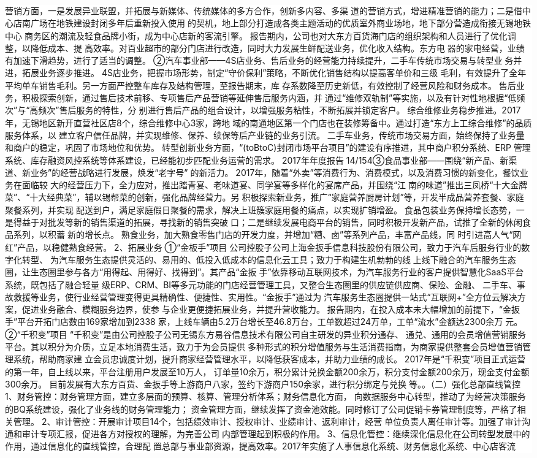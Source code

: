 营销方面，一是发展异业联盟，并拓展与新媒体、传统媒体的多方合作，创新多内容、多渠
道的营销方式，增进精准营销的能力；二是借中心店南广场在地铁建设封闭多年后重新投入使用
的契机，地上部分打造成各类主题活动的优质室外商业场地，地下部分营造成衔接无锡地铁中心
商务区的潮流及轻食品牌小街，成为中心店新的客流引擎。
报告期内，公司也对大东方百货海门店的组织架构和人员进行了优化调整，以降低成本、提
高效率。对百业超市的部分门店进行改造，同时大力发展生鲜配送业务，优化收入结构。东方电
器的家电经营，业绩有加速下滑趋势，进行了适当的调整。
②汽车事业部——4S店业务、售后业务的经营能力持续提升，二手车传统市场交易与转型业
务并进，拓展业务逐步推进。
4S店业务，把握市场形势，制定“守价保利”策略，不断优化销售结构以提高客单价和三级
毛利，有效提升了全年平均单车销售毛利。另一方面严控整车库存及结构管理，至报告期末，库
存系数降至历史新低，有效控制了经营风险和财务成本。
售后业务，积极探索创新，通过售后技术前移、专项售后产品营销等延伸售后服务内涵，并
通过“维修双轨制”等实施，以及有针对性地根据“低频次”与“高频次”售后服务的特性，分
别进行售后产品的组合设计，以增强服务粘性，不断拓展并锁定客户。
综合维修业务稳步推进。2017年，无锡地区新开直营社区店8个，综合维修中心3家，跨地
域的南通地区第一个门店也在装修筹备中。通过打造“东方上工综合维修”的品质服务体系，以
建立客户信任品牌，并实现维修、保养、续保等后产业链的业务引流。
二手车业务，传统市场交易方面，始终保持了业务量和商户的稳定，巩固了市场地位和优势。
转型创新业务方面，“(toBtoC)封闭市场平台项目”的建设有序推进，其中商户积分系统、ERP
管理系统、库存融资风控系统等体系建设，已经能初步匹配业务运营的需求。
2017年年度报告
14/154③食品事业部——围绕“新产品、新渠道、新业务”的经营战略进行发展，焕发“老字号”
的新活力。
2017年，随着“外卖”等消费行为、消费模式，以及消费习惯的新变化，餐饮业务在面临较
大的经营压力下，全力应对，推出踏青宴、老味道宴、同学宴等多样化的宴席产品，并围绕“江
南的味道”推出三凤桥“十大金牌菜”、“十大经典菜”，辅以锡帮菜的创新，强化品牌经营力。另
积极探索新业务，推广“家庭营养厨房计划”等，开发半成品营养套餐、家庭聚餐系列，并实现
配送到户，满足家庭假日聚餐的需求，解决上班簇家庭用餐的痛点，以实现扩销增盈。
食品包装业务保持增长态势，一是得益于对批发等新的销售渠道的拓展，寻找新的销售突破
口；二是继续发展电商平台的销售，同时积极开发新产品，试推了全新的休闲食品系列，以积蓄
新的增长点。
熟食业务，加大熟食零售门店的开发力度，并增加“糟、卤”等系列产品，丰富产品线，同
时引进高人气“网红”产品，以稳健熟食经营。
2、拓展业务
①“金板手”项目
公司控股子公司上海金扳手信息科技股份有限公司，致力于汽车后服务行业的数字化转型、
为汽车服务生态提供灵活的、易用的、低投入低成本的信息化云工具；致力于构建生机勃勃的线
上线下融合的汽车服务生态圈，让生态圈里参与各方“用得起、用得好、找得到”。其产品“金扳
手”依靠移动互联网技术，为汽车服务行业的客户提供智慧化SaaS平台系统，既包括了融合轻量
级ERP、CRM、BI等多元功能的门店经营管理工具，又整合生态圈里的供应链供应商、保险、金融、
二手车、事故救援等业务，使行业经营管理变得更具精确性、便捷性、实用性。“金扳手”通过为
汽车服务生态圈提供一站式“互联网+”全方位云解决方案，促进业务融合、模糊服务边界，使参
与企业更便捷拓展业务，并提升营收能力。
报告期内，在投入成本未大幅增加的前提下，“金扳手”平台开拓门店数由169家增加到2338
家，上线车辆由5.2万台增长至46.8万台，工单数超过24万单，工单“流水”金额达2300余万
元。
②“千积变”项目
“千积变”是由公司控股子公司无锡东方易谷信息技术有限公司自主研发的异业积分通存、
通兑、通用的会员增值营销服务平台。其以积分为介质，立足本地消费生活，致力于为会员提供
多种形式的积分增值服务与生活消费指南，为商家提供整套会员增值营销管理系统，帮助商家建
立会员忠诚度计划，提升商家经营管理水平，以降低获客成本，并助力业绩的成长。
2017年是“千积变”项目正式运营的第一年，自上线以来，平台注册用户发展至10万人，
订单量10余万，积分累计兑换金额200余万，积分支付金额200余万，现金支付金额300余万。
目前发展有大东方百货、金扳手等上游商户八家，签约下游商户150余家，进行积分绑定与兑换
等。。（二）强化总部直线管控
1、财务管控：财务管理方面，建立多层面的预算、核算、管理分析体系；财务信息化方面，
向数据服务中心转型，推动了为经营决策服务的BQ系统建设，强化了业务线的财务管理能力；
资金管理方面，继续发挥了资金池效能。同时修订了公司促销卡券管理制度等，严格了相关管理。
2、审计管控：开展审计项目14个，包括绩效审计、授权审计、业绩审计、返利审计，经营
单位负责人离任审计等。加强了审计沟通和审计专项汇报，促进各方对授权的理解，为完善公司
内部管理起到积极的作用。
3、信息化管控：继续深化信息化在公司转型发展中的作用，通过信息化的直线管控，合理配
置总部与事业部资源，提高效率。2017年实施了人事信息化系统、财务信息化系统、中心店客流